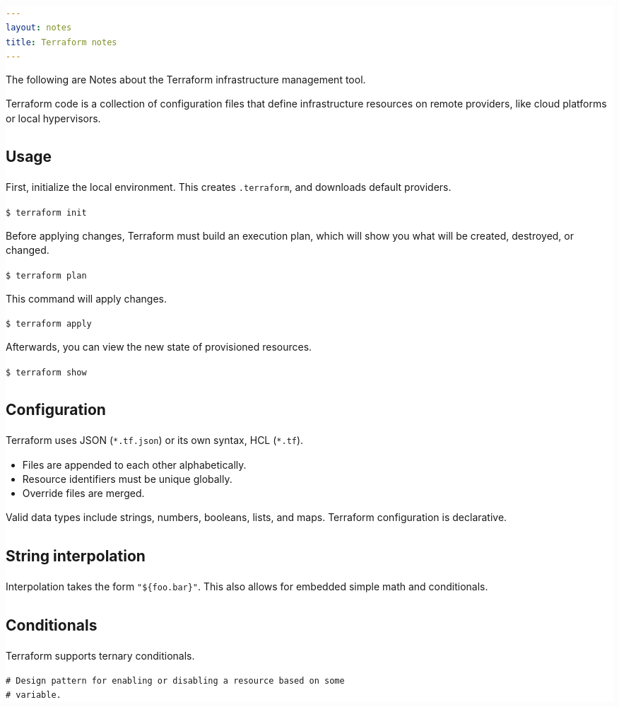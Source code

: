 ```yaml
---
layout: notes
title: Terraform notes
---
```


The following are Notes about the Terraform infrastructure management tool.

Terraform code is a collection of configuration files that define
infrastructure resources on remote providers, like cloud platforms or local
hypervisors.

Usage
-----

First, initialize the local environment. This creates `.terraform`, and
downloads default providers.

    $ terraform init

Before applying changes, Terraform must build an execution plan, which will
show you what will be created, destroyed, or changed.

    $ terraform plan

This command will apply changes.

    $ terraform apply

Afterwards, you can view the new state of provisioned resources.

    $ terraform show

Configuration
-------------

Terraform uses JSON (`*.tf.json`) or its own syntax, HCL (`*.tf`).

- Files are appended to each other alphabetically.
- Resource identifiers must be unique globally.
- Override files are merged.

Valid data types include strings, numbers, booleans, lists, and maps. Terraform
configuration is declarative.

## String interpolation

Interpolation takes the form `"${foo.bar}"`. This also allows for embedded
simple math and conditionals.

## Conditionals

Terraform supports ternary conditionals.

    # Design pattern for enabling or disabling a resource based on some
    # variable.
